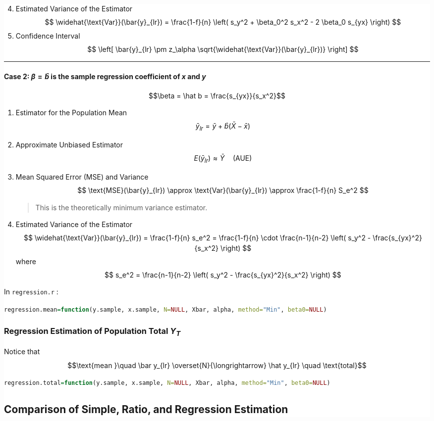 4. Estimated Variance of the Estimator
 $$
   \widehat{\text{Var}}(\bar{y}_{lr}) = \frac{1-f}{n} \left( s_y^2 + \beta_0^2 s_x^2 - 2 \beta_0 s_{yx} \right)
   $$
5. Confidence Interval  
 $$
   \left[ \bar{y}_{lr} \pm z_\alpha \sqrt{\widehat{\text{Var}}(\bar{y}_{lr})} \right]
   $$

---

#### Case 2: $\beta = \hat b$ is the sample regression coefficient of $x$ and $y$
$$\beta = \hat b = \frac{s_{yx}}{s_x^2}$$

1. Estimator for the Population Mean  
 $$
   \bar{y}_{lr} = \bar{y} + \hat{b} (\bar{X} - \bar{x})
   $$

2. Approximate Unbiased Estimator
 $$
   E(\bar{y}_{lr}) \approx \bar{Y} \quad \text{(AUE)}
   $$

3. Mean Squared Error (MSE) and Variance  
 $$
   \text{MSE}(\bar{y}_{lr}) \approx \text{Var}(\bar{y}_{lr}) \approx \frac{1-f}{n} S_e^2
   $$
   >This is the theoretically minimum variance estimator.

4. Estimated Variance of the Estimator  
 $$
   \widehat{\text{Var}}(\bar{y}_{lr}) = \frac{1-f}{n} s_e^2 = \frac{1-f}{n} \cdot \frac{n-1}{n-2} \left( s_y^2 - \frac{s_{yx}^2}{s_x^2} \right)
   $$ 
 where
 $$
   s_e^2 = \frac{n-1}{n-2} \left( s_y^2 - \frac{s_{yx}^2}{s_x^2} \right)
   $$

In `regression.r` :
```r
regression.mean=function(y.sample, x.sample, N=NULL, Xbar, alpha, method="Min", beta0=NULL)
```

### Regression Estimation of Population Total $Y_T$
Notice that $$\text{mean }\quad \bar y_{lr} \overset{N}{\longrightarrow} \hat y_{lr} \quad \text{total}$$
```r
regression.total=function(y.sample, x.sample, N=NULL, Xbar, alpha, method="Min", beta0=NULL)
```

## Comparison of Simple, Ratio, and Regression Estimation

